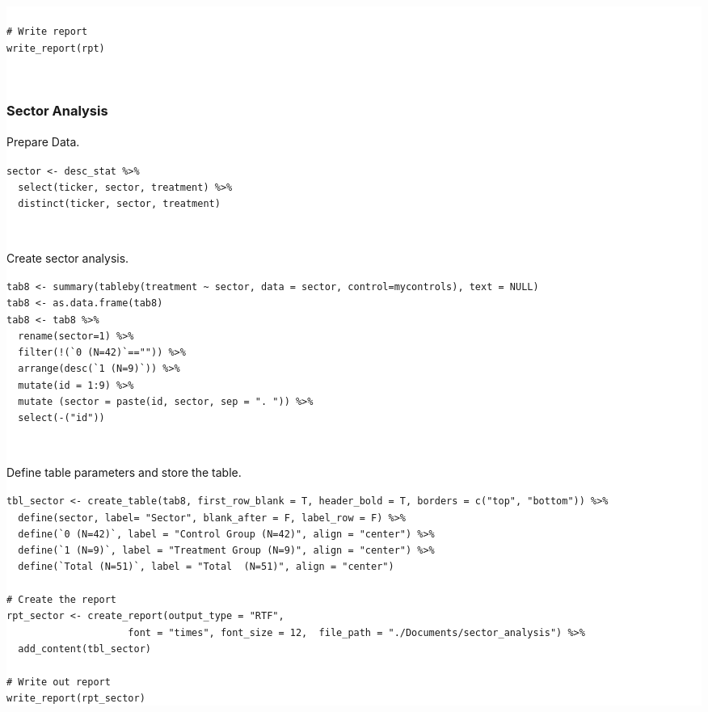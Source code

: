 ```{r, message=FALSE}

# Write report
write_report(rpt)
```
<br>

### Sector Analysis

Prepare Data.

```{r}
sector <- desc_stat %>%
  select(ticker, sector, treatment) %>%
  distinct(ticker, sector, treatment)
```
<br>

Create sector analysis.

```{r}
tab8 <- summary(tableby(treatment ~ sector, data = sector, control=mycontrols), text = NULL)
tab8 <- as.data.frame(tab8)
tab8 <- tab8 %>%
  rename(sector=1) %>%
  filter(!(`0 (N=42)`=="")) %>%
  arrange(desc(`1 (N=9)`)) %>%
  mutate(id = 1:9) %>%
  mutate (sector = paste(id, sector, sep = ". ")) %>%
  select(-("id"))
```
<br>

Define table parameters and store the table.

```{r, results=FALSE}
tbl_sector <- create_table(tab8, first_row_blank = T, header_bold = T, borders = c("top", "bottom")) %>%
  define(sector, label= "Sector", blank_after = F, label_row = F) %>%
  define(`0 (N=42)`, label = "Control Group (N=42)", align = "center") %>%
  define(`1 (N=9)`, label = "Treatment Group (N=9)", align = "center") %>%
  define(`Total (N=51)`, label = "Total  (N=51)", align = "center")

# Create the report
rpt_sector <- create_report(output_type = "RTF",
                     font = "times", font_size = 12,  file_path = "./Documents/sector_analysis") %>%
  add_content(tbl_sector)

# Write out report
write_report(rpt_sector)
```

